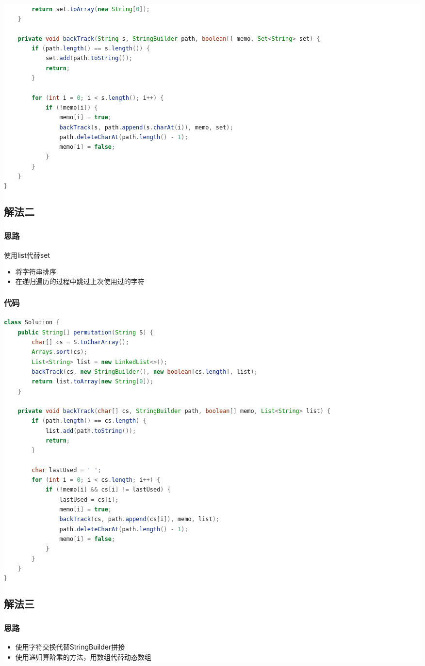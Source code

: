 ```java
        return set.toArray(new String[0]);
    }

    private void backTrack(String s, StringBuilder path, boolean[] memo, Set<String> set) {
        if (path.length() == s.length()) {
            set.add(path.toString());
            return;
        }
        
        for (int i = 0; i < s.length(); i++) {
            if (!memo[i]) {
                memo[i] = true;
                backTrack(s, path.append(s.charAt(i)), memo, set);
                path.deleteCharAt(path.length() - 1);
                memo[i] = false;
            }
        }
    }
}
```
## 解法二
### 思路
使用list代替set
- 将字符串排序
- 在递归遍历的过程中跳过上次使用过的字符
### 代码
```java
class Solution {
    public String[] permutation(String S) {
        char[] cs = S.toCharArray();
        Arrays.sort(cs);
        List<String> list = new LinkedList<>();
        backTrack(cs, new StringBuilder(), new boolean[cs.length], list);
        return list.toArray(new String[0]);
    }

    private void backTrack(char[] cs, StringBuilder path, boolean[] memo, List<String> list) {
        if (path.length() == cs.length) {
            list.add(path.toString());
            return;
        }
        
        char lastUsed = ' ';
        for (int i = 0; i < cs.length; i++) {            
            if (!memo[i] && cs[i] != lastUsed) {
                lastUsed = cs[i];
                memo[i] = true;
                backTrack(cs, path.append(cs[i]), memo, list);
                path.deleteCharAt(path.length() - 1);
                memo[i] = false;
            }
        }
    }
}
```
## 解法三
### 思路
- 使用字符交换代替StringBuilder拼接
- 使用递归算阶乘的方法，用数组代替动态数组